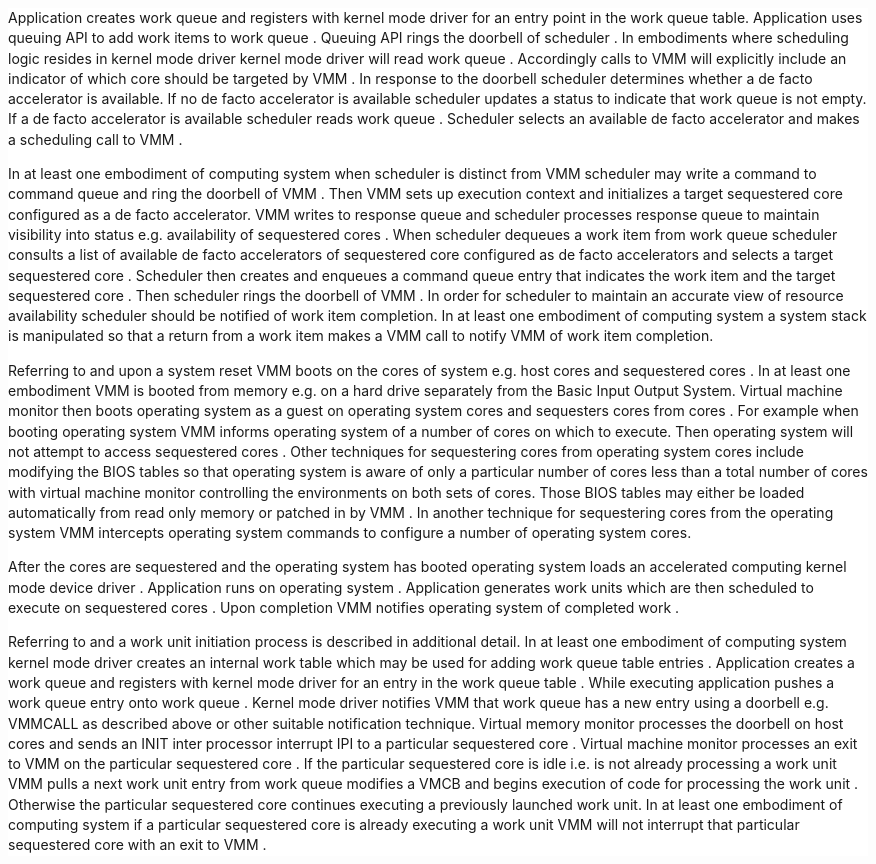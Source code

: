 Application creates work queue and registers with kernel mode driver for an entry point in the work queue table. Application uses queuing API to add work items to work queue . Queuing API rings the doorbell of scheduler . In embodiments where scheduling logic resides in kernel mode driver kernel mode driver will read work queue . Accordingly calls to VMM will explicitly include an indicator of which core should be targeted by VMM . In response to the doorbell scheduler determines whether a de facto accelerator is available. If no de facto accelerator is available scheduler updates a status to indicate that work queue is not empty. If a de facto accelerator is available scheduler reads work queue . Scheduler selects an available de facto accelerator and makes a scheduling call to VMM .

In at least one embodiment of computing system when scheduler is distinct from VMM scheduler may write a command to command queue and ring the doorbell of VMM . Then VMM sets up execution context and initializes a target sequestered core configured as a de facto accelerator. VMM writes to response queue and scheduler processes response queue to maintain visibility into status e.g. availability of sequestered cores . When scheduler dequeues a work item from work queue scheduler consults a list of available de facto accelerators of sequestered core configured as de facto accelerators and selects a target sequestered core . Scheduler then creates and enqueues a command queue entry that indicates the work item and the target sequestered core . Then scheduler rings the doorbell of VMM . In order for scheduler to maintain an accurate view of resource availability scheduler should be notified of work item completion. In at least one embodiment of computing system a system stack is manipulated so that a return from a work item makes a VMM call to notify VMM of work item completion.

Referring to and upon a system reset VMM boots on the cores of system e.g. host cores and sequestered cores . In at least one embodiment VMM is booted from memory e.g. on a hard drive separately from the Basic Input Output System. Virtual machine monitor then boots operating system as a guest on operating system cores and sequesters cores from cores . For example when booting operating system VMM informs operating system of a number of cores on which to execute. Then operating system will not attempt to access sequestered cores . Other techniques for sequestering cores from operating system cores include modifying the BIOS tables so that operating system is aware of only a particular number of cores less than a total number of cores with virtual machine monitor controlling the environments on both sets of cores. Those BIOS tables may either be loaded automatically from read only memory or patched in by VMM . In another technique for sequestering cores from the operating system VMM intercepts operating system commands to configure a number of operating system cores.

After the cores are sequestered and the operating system has booted operating system loads an accelerated computing kernel mode device driver . Application runs on operating system . Application generates work units which are then scheduled to execute on sequestered cores . Upon completion VMM notifies operating system of completed work .

Referring to and a work unit initiation process is described in additional detail. In at least one embodiment of computing system kernel mode driver creates an internal work table which may be used for adding work queue table entries . Application creates a work queue and registers with kernel mode driver for an entry in the work queue table . While executing application pushes a work queue entry onto work queue . Kernel mode driver notifies VMM that work queue has a new entry using a doorbell e.g. VMMCALL as described above or other suitable notification technique. Virtual memory monitor processes the doorbell on host cores and sends an INIT inter processor interrupt IPI to a particular sequestered core . Virtual machine monitor processes an exit to VMM on the particular sequestered core . If the particular sequestered core is idle i.e. is not already processing a work unit VMM pulls a next work unit entry from work queue modifies a VMCB and begins execution of code for processing the work unit . Otherwise the particular sequestered core continues executing a previously launched work unit. In at least one embodiment of computing system if a particular sequestered core is already executing a work unit VMM will not interrupt that particular sequestered core with an exit to VMM .
